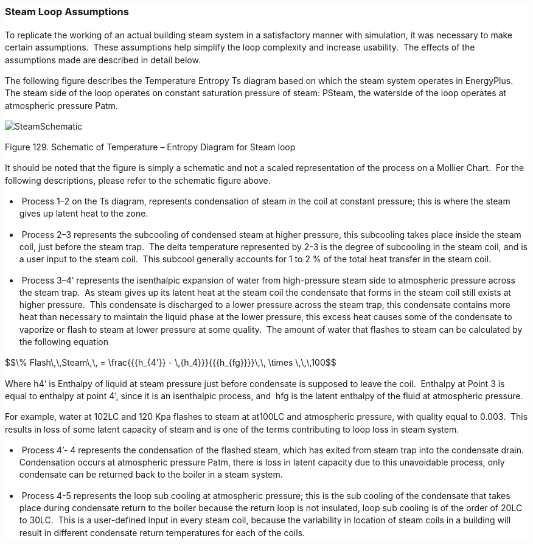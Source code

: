 ### Steam Loop Assumptions

To replicate the working of an actual building steam system in a satisfactory manner with simulation, it was necessary to make certain assumptions.  These assumptions help simplify the loop complexity and increase usability.  The effects of the assumptions made are described in detail below.

The following figure describes the Temperature Entropy Ts diagram based on which the steam system operates in EnergyPlus.  The steam side of the loop operates on constant saturation pressure of steam: PSteam, the waterside of the loop operates at atmospheric pressure Patm.



![SteamSchematic](EngineeringReference/media/image1986.png)

Figure 129. Schematic of Temperature – Entropy Diagram for Steam loop

It should be noted that the figure is simply a schematic and not a scaled representation of the process on a Mollier Chart.  For the following descriptions, please refer to the schematic figure above.

*  Process 1–2 on the Ts diagram, represents condensation of steam in the coil at constant pressure; this is where the steam gives up latent heat to the zone.

*  Process 2–3 represents the subcooling of condensed steam at higher pressure, this subcooling takes place inside the steam coil, just before the steam trap.  The delta temperature represented by 2-3 is the degree of subcooling in the steam coil, and is a user input to the steam coil.  This subcool generally accounts for 1 to 2 % of the total heat transfer in the steam coil.

*  Process 3–4’ represents the isenthalpic expansion of water from high-pressure steam side to atmospheric pressure across the steam trap.  As steam gives up its latent heat at the steam coil the condensate that forms in the steam coil still exists at higher pressure.  This condensate is discharged to a lower pressure across the steam trap, this condensate contains more heat than necessary to maintain the liquid phase at the lower pressure, this excess heat causes some of the condensate to vaporize or flash to steam at lower pressure at some quality.  The amount of water that flashes to steam can be calculated by the following equation

<div>$$\% Flash\,\,Steam\,\, = \frac{{{h_{4'}} - \,{h_4}}}{{{h_{fg}}}}\,\, \times \,\,\,100$$</div>

Where h4’ is Enthalpy of liquid at steam pressure just before condensate is supposed to leave the coil.  Enthalpy at Point 3 is equal to enthalpy at point 4’, since it is an isenthalpic process, and  hfg is the latent enthalpy of the fluid at atmospheric pressure.

For example, water at 102LC and 120 Kpa flashes to steam at at100LC and atmospheric pressure, with quality equal to 0.003.  This results in loss of some latent capacity of steam and is one of the terms contributing to loop loss in steam system.

*  Process 4’- 4 represents the condensation of the flashed steam, which has exited from steam trap into the condensate drain.  Condensation occurs at atmospheric pressure Patm, there is loss in latent capacity due to this unavoidable process, only condensate can be returned back to the boiler in a steam system.

*  Process 4-5 represents the loop sub cooling at atmospheric pressure; this is the sub cooling of the condensate that takes place during condensate return to the boiler because the return loop is not insulated, loop sub cooling is of the order of 20LC to 30LC.  This is a user-defined input in every steam coil, because the variability in location of steam coils in a building will result in different condensate return temperatures for each of the coils.
